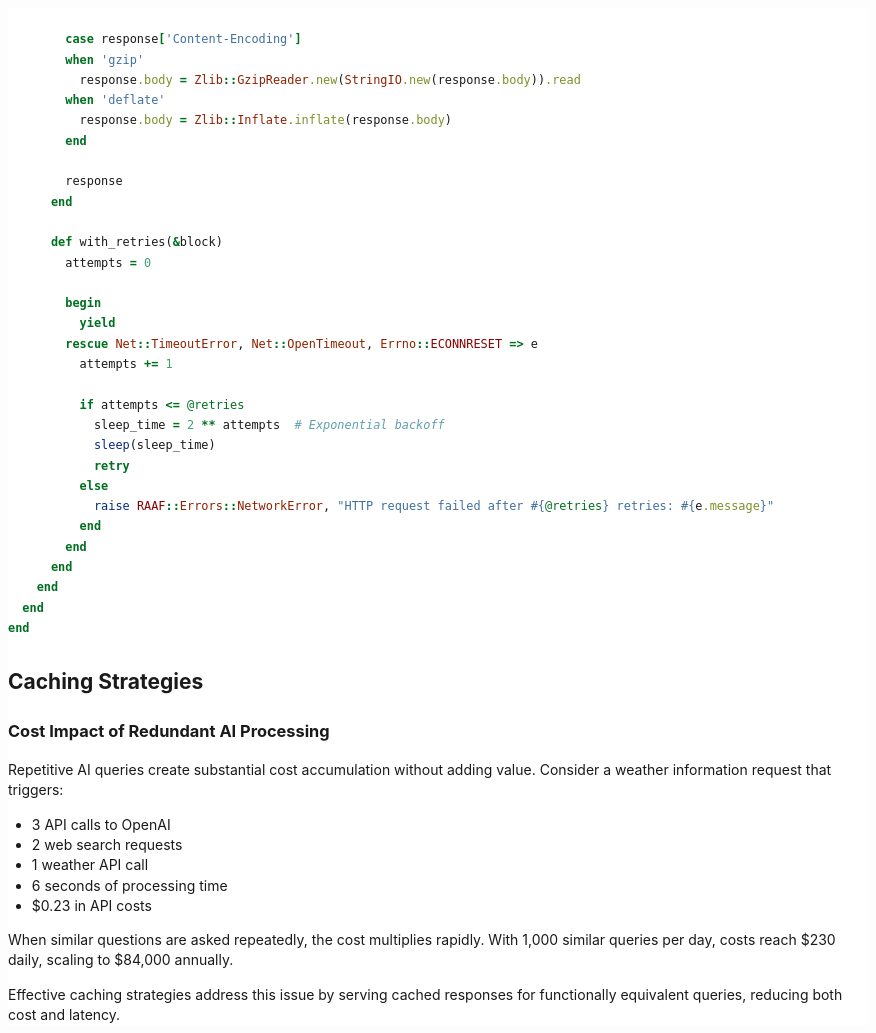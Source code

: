 ```ruby
        
        case response['Content-Encoding']
        when 'gzip'
          response.body = Zlib::GzipReader.new(StringIO.new(response.body)).read
        when 'deflate'
          response.body = Zlib::Inflate.inflate(response.body)
        end
        
        response
      end
      
      def with_retries(&block)
        attempts = 0
        
        begin
          yield
        rescue Net::TimeoutError, Net::OpenTimeout, Errno::ECONNRESET => e
          attempts += 1
          
          if attempts <= @retries
            sleep_time = 2 ** attempts  # Exponential backoff
            sleep(sleep_time)
            retry
          else
            raise RAAF::Errors::NetworkError, "HTTP request failed after #{@retries} retries: #{e.message}"
          end
        end
      end
    end
  end
end
```

Caching Strategies
------------------

### Cost Impact of Redundant AI Processing

Repetitive AI queries create substantial cost accumulation without adding value. Consider a weather information request that triggers:

- 3 API calls to OpenAI
- 2 web search requests  
- 1 weather API call
- 6 seconds of processing time
- $0.23 in API costs

When similar questions are asked repeatedly, the cost multiplies rapidly. With 1,000 similar queries per day, costs reach $230 daily, scaling to $84,000 annually.

Effective caching strategies address this issue by serving cached responses for functionally equivalent queries, reducing both cost and latency.
